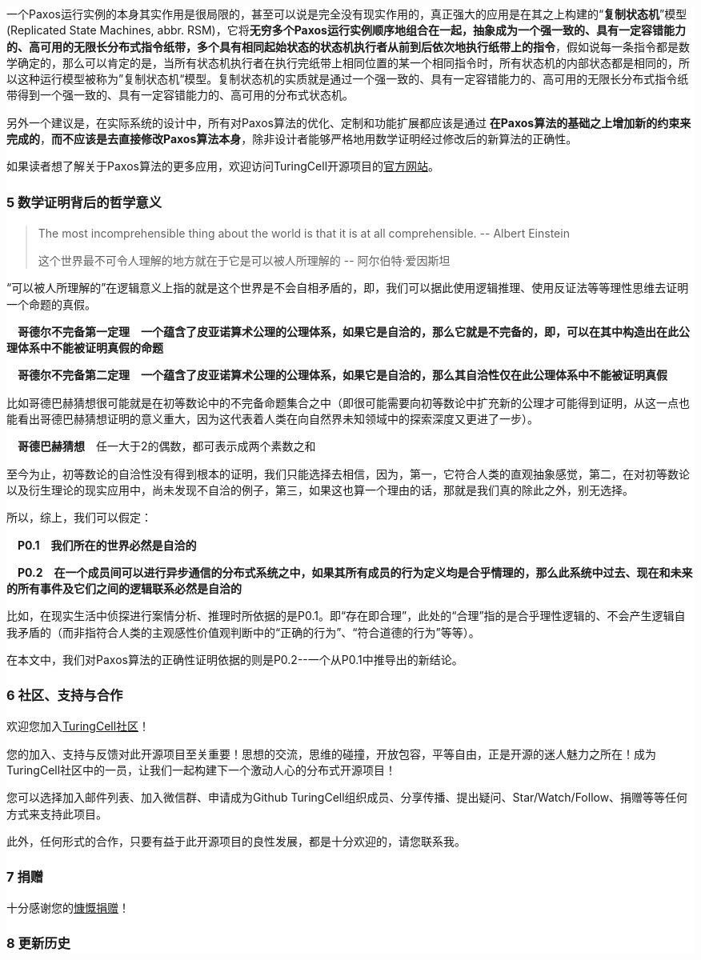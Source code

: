 一个Paxos运行实例的本身其实作用是很局限的，甚至可以说是完全没有现实作用的，真正强大的应用是在其之上构建的“**复制状态机**”模型(Replicated State Machines, abbr. RSM)，它将**无穷多个Paxos运行实例顺序地组合在一起，抽象成为一个强一致的、具有一定容错能力的、高可用的无限长分布式指令纸带，多个具有相同起始状态的状态机执行者从前到后依次地执行纸带上的指令**，假如说每一条指令都是数学确定的，那么可以肯定的是，当所有状态机执行者在执行完纸带上相同位置的某一个相同指令时，所有状态机的内部状态都是相同的，所以这种运行模型被称为”复制状态机“模型。复制状态机的实质就是通过一个强一致的、具有一定容错能力的、高可用的无限长分布式指令纸带得到一个强一致的、具有一定容错能力的、高可用的分布式状态机。

另外一个建议是，在实际系统的设计中，所有对Paxos算法的优化、定制和功能扩展都应该是通过 **在Paxos算法的基础之上增加新的约束来完成的**，**而不应该是去直接修改Paxos算法本身**，除非设计者能够严格地用数学证明经过修改后的新算法的正确性。

如果读者想了解关于Paxos算法的更多应用，欢迎访问TuringCell开源项目的[官方网站](https://turingcell.org)。

### 5 数学证明背后的哲学意义

> The most incomprehensible thing about the world is that it is at all comprehensible. -- Albert Einstein
>
> 这个世界最不可令人理解的地方就在于它是可以被人所理解的 -- 阿尔伯特·爱因斯坦

“可以被人所理解的”在逻辑意义上指的就是这个世界是不会自相矛盾的，即，我们可以据此使用逻辑推理、使用反证法等等理性思维去证明一个命题的真假。

&emsp;**哥德尔不完备第一定理**&emsp;**一个蕴含了皮亚诺算术公理的公理体系，如果它是自洽的，那么它就是不完备的，即，可以在其中构造出在此公理体系中不能被证明真假的命题**

&emsp;**哥德尔不完备第二定理**&emsp;**一个蕴含了皮亚诺算术公理的公理体系，如果它是自洽的，那么其自洽性仅在此公理体系中不能被证明真假**

比如哥德巴赫猜想很可能就是在初等数论中的不完备命题集合之中（即很可能需要向初等数论中扩充新的公理才可能得到证明，从这一点也能看出哥德巴赫猜想证明的意义重大，因为这代表着人类在向自然界未知领域中的探索深度又更进了一步）。

&emsp;**哥德巴赫猜想**&emsp;任一大于2的偶数，都可表示成两个素数之和

至今为止，初等数论的自洽性没有得到根本的证明，我们只能选择去相信，因为，第一，它符合人类的直观抽象感觉，第二，在对初等数论以及衍生理论的现实应用中，尚未发现不自洽的例子，第三，如果这也算一个理由的话，那就是我们真的除此之外，别无选择。

所以，综上，我们可以假定：

&emsp;**P0.1**&emsp;**我们所在的世界必然是自洽的**

&emsp;**P0.2**&emsp;**在一个成员间可以进行异步通信的分布式系统之中，如果其所有成员的行为定义均是合乎情理的，那么此系统中过去、现在和未来的所有事件及它们之间的逻辑联系必然是自洽的**

比如，在现实生活中侦探进行案情分析、推理时所依据的是P0.1。即“存在即合理”，此处的“合理”指的是合乎理性逻辑的、不会产生逻辑自我矛盾的（而非指符合人类的主观感性价值观判断中的“正确的行为”、“符合道德的行为”等等）。

在本文中，我们对Paxos算法的正确性证明依据的则是P0.2--一个从P0.1中推导出的新结论。

### 6 社区、支持与合作

欢迎您加入[TuringCell社区](https://github.com/turingcell/join-community)！

您的加入、支持与反馈对此开源项目至关重要！思想的交流，思维的碰撞，开放包容，平等自由，正是开源的迷人魅力之所在！成为TuringCell社区中的一员，让我们一起构建下一个激动人心的分布式开源项目！

您可以选择加入邮件列表、加入微信群、申请成为Github TuringCell组织成员、分享传播、提出疑问、Star/Watch/Follow、捐赠等等任何方式来支持此项目。

此外，任何形式的合作，只要有益于此开源项目的良性发展，都是十分欢迎的，请您联系我。

### 7 捐赠

十分感谢您的[慷慨捐赠](https://github.com/turingcell/donate)！

### 8 更新历史
